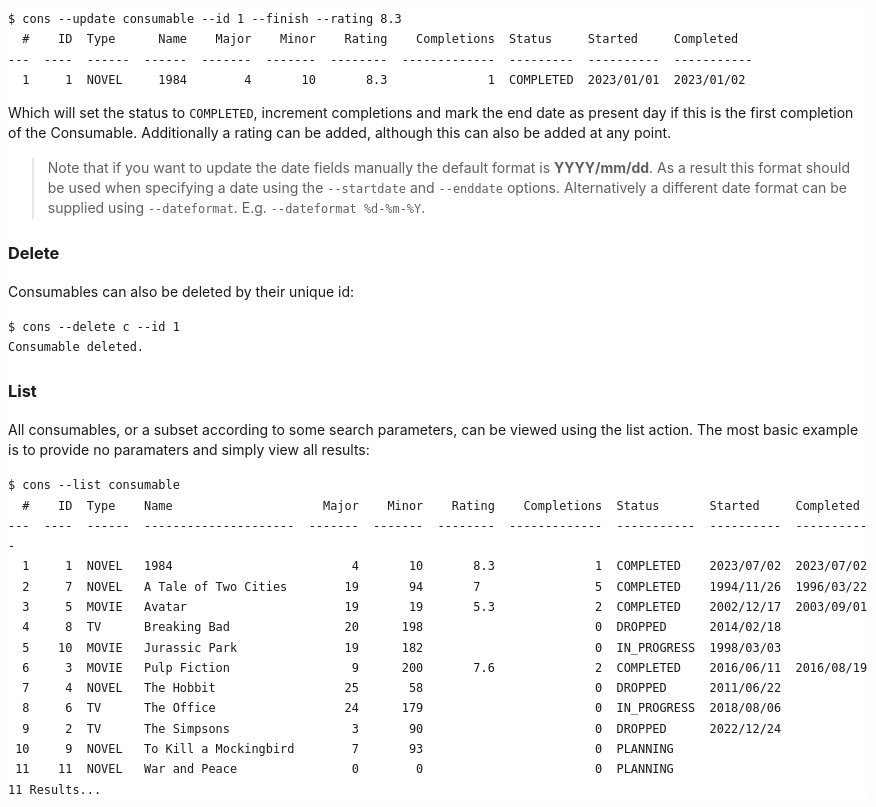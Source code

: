 ```console
$ cons --update consumable --id 1 --finish --rating 8.3
  #    ID  Type      Name    Major    Minor    Rating    Completions  Status     Started     Completed
---  ----  ------  ------  -------  -------  --------  -------------  ---------  ----------  -----------
  1     1  NOVEL     1984        4       10       8.3              1  COMPLETED  2023/01/01  2023/01/02
```

Which will set the status to ```COMPLETED```, increment completions and mark the end date as present day if this is the first completion of the Consumable. Additionally a rating can be added, although this can also be added at any point.

> Note that if you want to update the date fields manually the default format is **YYYY/mm/dd**. As a result this format should be used when specifying a date using the ```--startdate``` and ```--enddate``` options. Alternatively a different date format can be supplied using ```--dateformat```. E.g. ```--dateformat %d-%m-%Y```.

### Delete
Consumables can also be deleted by their unique id:

```console
$ cons --delete c --id 1
Consumable deleted.
```

### List
All consumables, or a subset according to some search parameters, can be viewed using the list action. The most basic example is to provide no paramaters and simply view all results:

```console
$ cons --list consumable
  #    ID  Type    Name                     Major    Minor    Rating    Completions  Status       Started     Completed
---  ----  ------  ---------------------  -------  -------  --------  -------------  -----------  ----------  -----------
  1     1  NOVEL   1984                         4       10       8.3              1  COMPLETED    2023/07/02  2023/07/02
  2     7  NOVEL   A Tale of Two Cities        19       94       7                5  COMPLETED    1994/11/26  1996/03/22
  3     5  MOVIE   Avatar                      19       19       5.3              2  COMPLETED    2002/12/17  2003/09/01
  4     8  TV      Breaking Bad                20      198                        0  DROPPED      2014/02/18
  5    10  MOVIE   Jurassic Park               19      182                        0  IN_PROGRESS  1998/03/03
  6     3  MOVIE   Pulp Fiction                 9      200       7.6              2  COMPLETED    2016/06/11  2016/08/19
  7     4  NOVEL   The Hobbit                  25       58                        0  DROPPED      2011/06/22
  8     6  TV      The Office                  24      179                        0  IN_PROGRESS  2018/08/06
  9     2  TV      The Simpsons                 3       90                        0  DROPPED      2022/12/24
 10     9  NOVEL   To Kill a Mockingbird        7       93                        0  PLANNING
 11    11  NOVEL   War and Peace                0        0                        0  PLANNING
11 Results...
```
